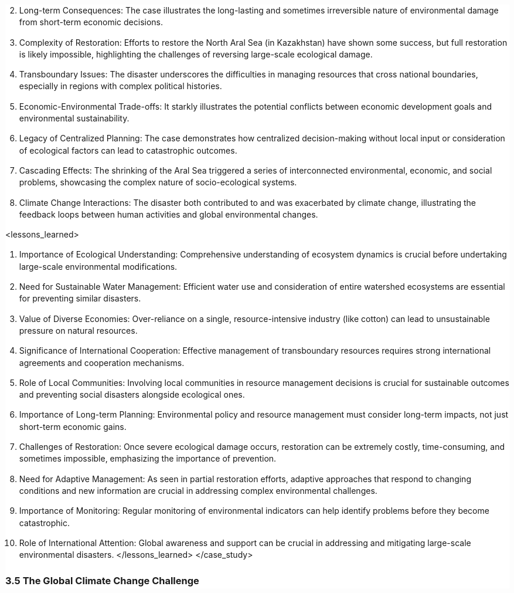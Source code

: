 2. Long-term Consequences: The case illustrates the long-lasting and sometimes irreversible nature of environmental damage from short-term economic decisions.

3. Complexity of Restoration: Efforts to restore the North Aral Sea (in Kazakhstan) have shown some success, but full restoration is likely impossible, highlighting the challenges of reversing large-scale ecological damage.

4. Transboundary Issues: The disaster underscores the difficulties in managing resources that cross national boundaries, especially in regions with complex political histories.

5. Economic-Environmental Trade-offs: It starkly illustrates the potential conflicts between economic development goals and environmental sustainability.

6. Legacy of Centralized Planning: The case demonstrates how centralized decision-making without local input or consideration of ecological factors can lead to catastrophic outcomes.

7. Cascading Effects: The shrinking of the Aral Sea triggered a series of interconnected environmental, economic, and social problems, showcasing the complex nature of socio-ecological systems.

8. Climate Change Interactions: The disaster both contributed to and was exacerbated by climate change, illustrating the feedback loops between human activities and global environmental changes.
</analysis>

<lessons_learned>
1. Importance of Ecological Understanding: Comprehensive understanding of ecosystem dynamics is crucial before undertaking large-scale environmental modifications.

2. Need for Sustainable Water Management: Efficient water use and consideration of entire watershed ecosystems are essential for preventing similar disasters.

3. Value of Diverse Economies: Over-reliance on a single, resource-intensive industry (like cotton) can lead to unsustainable pressure on natural resources.

4. Significance of International Cooperation: Effective management of transboundary resources requires strong international agreements and cooperation mechanisms.

5. Role of Local Communities: Involving local communities in resource management decisions is crucial for sustainable outcomes and preventing social disasters alongside ecological ones.

6. Importance of Long-term Planning: Environmental policy and resource management must consider long-term impacts, not just short-term economic gains.

7. Challenges of Restoration: Once severe ecological damage occurs, restoration can be extremely costly, time-consuming, and sometimes impossible, emphasizing the importance of prevention.

8. Need for Adaptive Management: As seen in partial restoration efforts, adaptive approaches that respond to changing conditions and new information are crucial in addressing complex environmental challenges.

9. Importance of Monitoring: Regular monitoring of environmental indicators can help identify problems before they become catastrophic.

10. Role of International Attention: Global awareness and support can be crucial in addressing and mitigating large-scale environmental disasters.
</lessons_learned>
</case_study>

### 3.5 The Global Climate Change Challenge
